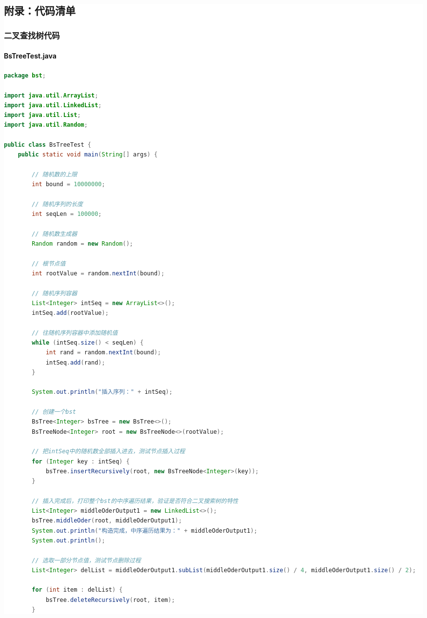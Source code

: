 ## 附录：代码清单

### 二叉查找树代码

#### BsTreeTest.java

```java
package bst;

import java.util.ArrayList;
import java.util.LinkedList;
import java.util.List;
import java.util.Random;

public class BsTreeTest {
    public static void main(String[] args) {

        // 随机数的上限
        int bound = 10000000;

        // 随机序列的长度
        int seqLen = 100000;

        // 随机数生成器
        Random random = new Random();

        // 根节点值
        int rootValue = random.nextInt(bound);

        // 随机序列容器
        List<Integer> intSeq = new ArrayList<>();
        intSeq.add(rootValue);

        // 往随机序列容器中添加随机值
        while (intSeq.size() < seqLen) {
            int rand = random.nextInt(bound);
            intSeq.add(rand);
        }

        System.out.println("插入序列：" + intSeq);

        // 创建一个bst
        BsTree<Integer> bsTree = new BsTree<>();
        BsTreeNode<Integer> root = new BsTreeNode<>(rootValue);

        // 把intSeq中的随机数全部插入进去，测试节点插入过程
        for (Integer key : intSeq) {
            bsTree.insertRecursively(root, new BsTreeNode<Integer>(key));
        }

        // 插入完成后，打印整个bst的中序遍历结果，验证是否符合二叉搜索树的特性
        List<Integer> middleOderOutput1 = new LinkedList<>();
        bsTree.middleOder(root, middleOderOutput1);
        System.out.println("构造完成，中序遍历结果为：" + middleOderOutput1);
        System.out.println();

        // 选取一部分节点值，测试节点删除过程
        List<Integer> delList = middleOderOutput1.subList(middleOderOutput1.size() / 4, middleOderOutput1.size() / 2);

        for (int item : delList) {
            bsTree.deleteRecursively(root, item);
        }
```